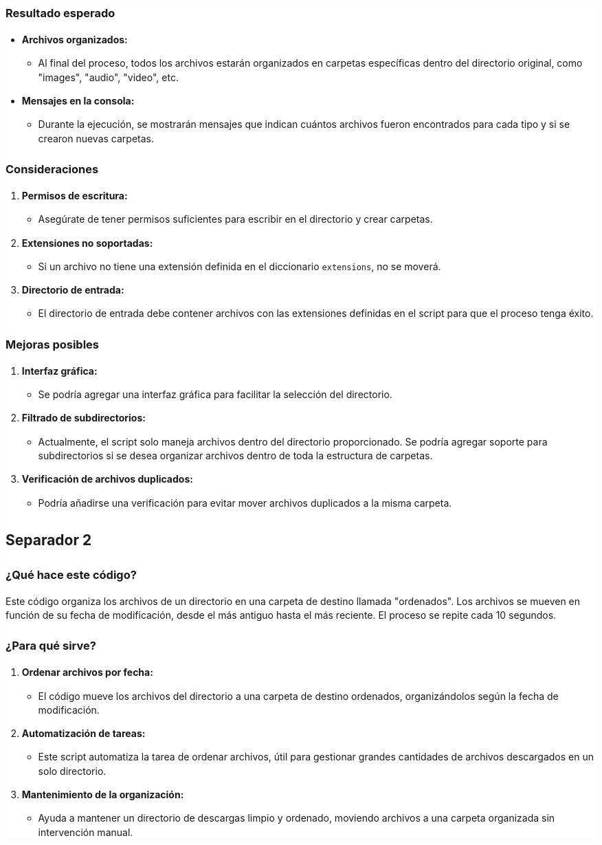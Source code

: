 ### Resultado esperado

- **Archivos organizados:**
  - Al final del proceso, todos los archivos estarán organizados en carpetas específicas dentro del directorio original, como "images", "audio", "video", etc.

- **Mensajes en la consola:**
  - Durante la ejecución, se mostrarán mensajes que indican cuántos archivos fueron encontrados para cada tipo y si se crearon nuevas carpetas.

### Consideraciones

1. **Permisos de escritura:**
   - Asegúrate de tener permisos suficientes para escribir en el directorio y crear carpetas.

2. **Extensiones no soportadas:**
   - Si un archivo no tiene una extensión definida en el diccionario `extensions`, no se moverá.

3. **Directorio de entrada:**
   - El directorio de entrada debe contener archivos con las extensiones definidas en el script para que el proceso tenga éxito.

### Mejoras posibles

1. **Interfaz gráfica:**
   - Se podría agregar una interfaz gráfica para facilitar la selección del directorio.

2. **Filtrado de subdirectorios:**
   - Actualmente, el script solo maneja archivos dentro del directorio proporcionado. Se podría agregar soporte para subdirectorios si se desea organizar archivos dentro de toda la estructura de carpetas.

3. **Verificación de archivos duplicados:**
   - Podría añadirse una verificación para evitar mover archivos duplicados a la misma carpeta.


## Separador 2

### ¿Qué hace este código?

Este código organiza los archivos de un directorio en una carpeta de destino llamada "ordenados". Los archivos se mueven en función de su fecha de modificación, desde el más antiguo hasta el más reciente. El proceso se repite cada 10 segundos.

### ¿Para qué sirve?

1. **Ordenar archivos por fecha:**
   - El código mueve los archivos del directorio a una carpeta de destino ordenados, organizándolos según la fecha de modificación.

2. **Automatización de tareas:**
   - Este script automatiza la tarea de ordenar archivos, útil para gestionar grandes cantidades de archivos descargados en un solo directorio.

3. **Mantenimiento de la organización:**
   - Ayuda a mantener un directorio de descargas limpio y ordenado, moviendo archivos a una carpeta organizada sin intervención manual.
